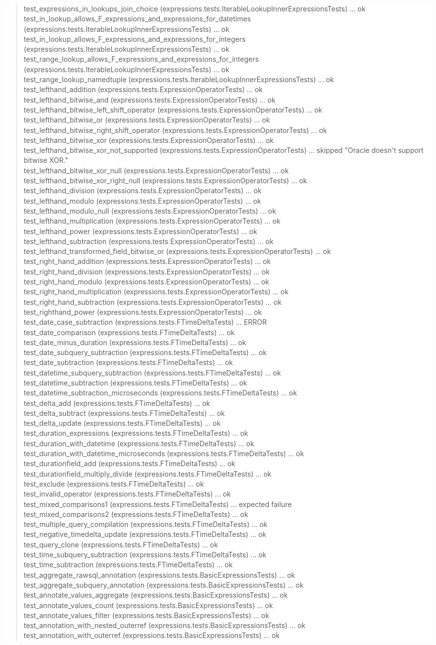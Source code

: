 > test_expressions_in_lookups_join_choice (expressions.tests.IterableLookupInnerExpressionsTests) ... ok  
> test_in_lookup_allows_F_expressions_and_expressions_for_datetimes (expressions.tests.IterableLookupInnerExpressionsTests) ... ok  
> test_in_lookup_allows_F_expressions_and_expressions_for_integers (expressions.tests.IterableLookupInnerExpressionsTests) ... ok  
> test_range_lookup_allows_F_expressions_and_expressions_for_integers (expressions.tests.IterableLookupInnerExpressionsTests) ... ok  
> test_range_lookup_namedtuple (expressions.tests.IterableLookupInnerExpressionsTests) ... ok  
> test_lefthand_addition (expressions.tests.ExpressionOperatorTests) ... ok  
> test_lefthand_bitwise_and (expressions.tests.ExpressionOperatorTests) ... ok  
> test_lefthand_bitwise_left_shift_operator (expressions.tests.ExpressionOperatorTests) ... ok  
> test_lefthand_bitwise_or (expressions.tests.ExpressionOperatorTests) ... ok  
> test_lefthand_bitwise_right_shift_operator (expressions.tests.ExpressionOperatorTests) ... ok  
> test_lefthand_bitwise_xor (expressions.tests.ExpressionOperatorTests) ... ok  
> test_lefthand_bitwise_xor_not_supported (expressions.tests.ExpressionOperatorTests) ... skipped "Oracle doesn't support bitwise XOR."  
> test_lefthand_bitwise_xor_null (expressions.tests.ExpressionOperatorTests) ... ok  
> test_lefthand_bitwise_xor_right_null (expressions.tests.ExpressionOperatorTests) ... ok  
> test_lefthand_division (expressions.tests.ExpressionOperatorTests) ... ok  
> test_lefthand_modulo (expressions.tests.ExpressionOperatorTests) ... ok  
> test_lefthand_modulo_null (expressions.tests.ExpressionOperatorTests) ... ok  
> test_lefthand_multiplication (expressions.tests.ExpressionOperatorTests) ... ok  
> test_lefthand_power (expressions.tests.ExpressionOperatorTests) ... ok  
> test_lefthand_subtraction (expressions.tests.ExpressionOperatorTests) ... ok  
> test_lefthand_transformed_field_bitwise_or (expressions.tests.ExpressionOperatorTests) ... ok  
> test_right_hand_addition (expressions.tests.ExpressionOperatorTests) ... ok  
> test_right_hand_division (expressions.tests.ExpressionOperatorTests) ... ok  
> test_right_hand_modulo (expressions.tests.ExpressionOperatorTests) ... ok  
> test_right_hand_multiplication (expressions.tests.ExpressionOperatorTests) ... ok  
> test_right_hand_subtraction (expressions.tests.ExpressionOperatorTests) ... ok  
> test_righthand_power (expressions.tests.ExpressionOperatorTests) ... ok  
> test_date_case_subtraction (expressions.tests.FTimeDeltaTests) ... ERROR  
> test_date_comparison (expressions.tests.FTimeDeltaTests) ... ok  
> test_date_minus_duration (expressions.tests.FTimeDeltaTests) ... ok  
> test_date_subquery_subtraction (expressions.tests.FTimeDeltaTests) ... ok  
> test_date_subtraction (expressions.tests.FTimeDeltaTests) ... ok  
> test_datetime_subquery_subtraction (expressions.tests.FTimeDeltaTests) ... ok  
> test_datetime_subtraction (expressions.tests.FTimeDeltaTests) ... ok  
> test_datetime_subtraction_microseconds (expressions.tests.FTimeDeltaTests) ... ok  
> test_delta_add (expressions.tests.FTimeDeltaTests) ... ok  
> test_delta_subtract (expressions.tests.FTimeDeltaTests) ... ok  
> test_delta_update (expressions.tests.FTimeDeltaTests) ... ok  
> test_duration_expressions (expressions.tests.FTimeDeltaTests) ... ok  
> test_duration_with_datetime (expressions.tests.FTimeDeltaTests) ... ok  
> test_duration_with_datetime_microseconds (expressions.tests.FTimeDeltaTests) ... ok  
> test_durationfield_add (expressions.tests.FTimeDeltaTests) ... ok  
> test_durationfield_multiply_divide (expressions.tests.FTimeDeltaTests) ... ok  
> test_exclude (expressions.tests.FTimeDeltaTests) ... ok  
> test_invalid_operator (expressions.tests.FTimeDeltaTests) ... ok  
> test_mixed_comparisons1 (expressions.tests.FTimeDeltaTests) ... expected failure  
> test_mixed_comparisons2 (expressions.tests.FTimeDeltaTests) ... ok  
> test_multiple_query_compilation (expressions.tests.FTimeDeltaTests) ... ok  
> test_negative_timedelta_update (expressions.tests.FTimeDeltaTests) ... ok  
> test_query_clone (expressions.tests.FTimeDeltaTests) ... ok  
> test_time_subquery_subtraction (expressions.tests.FTimeDeltaTests) ... ok  
> test_time_subtraction (expressions.tests.FTimeDeltaTests) ... ok  
> test_aggregate_rawsql_annotation (expressions.tests.BasicExpressionsTests) ... ok  
> test_aggregate_subquery_annotation (expressions.tests.BasicExpressionsTests) ... ok  
> test_annotate_values_aggregate (expressions.tests.BasicExpressionsTests) ... ok  
> test_annotate_values_count (expressions.tests.BasicExpressionsTests) ... ok  
> test_annotate_values_filter (expressions.tests.BasicExpressionsTests) ... ok  
> test_annotation_with_nested_outerref (expressions.tests.BasicExpressionsTests) ... ok  
> test_annotation_with_outerref (expressions.tests.BasicExpressionsTests) ... ok  